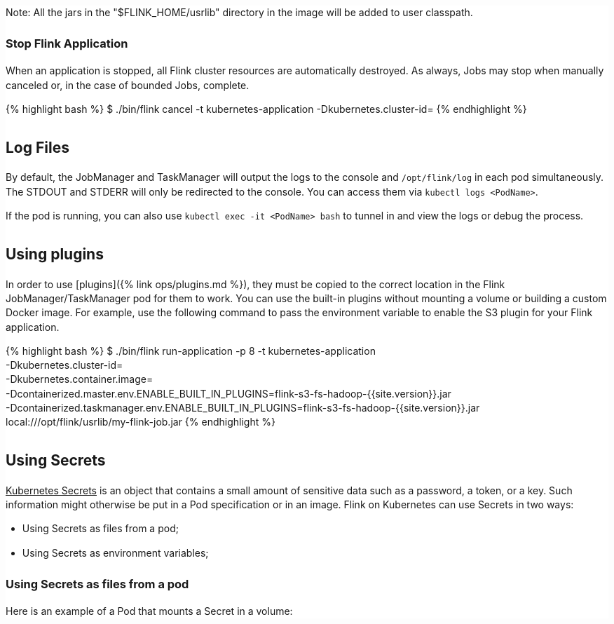 Note: All the jars in the "$FLINK_HOME/usrlib" directory in the image will be added to user classpath.

### Stop Flink Application

When an application is stopped, all Flink cluster resources are automatically destroyed.
As always, Jobs may stop when manually canceled or, in the case of bounded Jobs, complete.

{% highlight bash %}
$ ./bin/flink cancel -t kubernetes-application -Dkubernetes.cluster-id=<ClusterID> <JobID>
{% endhighlight %}


## Log Files

By default, the JobManager and TaskManager will output the logs to the console and `/opt/flink/log` in each pod simultaneously.
The STDOUT and STDERR will only be redirected to the console. You can access them via `kubectl logs <PodName>`.

If the pod is running, you can also use `kubectl exec -it <PodName> bash` to tunnel in and view the logs or debug the process.

## Using plugins

In order to use [plugins]({% link ops/plugins.md %}), they must be copied to the correct location in the Flink JobManager/TaskManager pod for them to work. 
You can use the built-in plugins without mounting a volume or building a custom Docker image.
For example, use the following command to pass the environment variable to enable the S3 plugin for your Flink application.

{% highlight bash %}
$ ./bin/flink run-application -p 8 -t kubernetes-application \
  -Dkubernetes.cluster-id=<ClusterId> \
  -Dkubernetes.container.image=<CustomImageName> \
  -Dcontainerized.master.env.ENABLE_BUILT_IN_PLUGINS=flink-s3-fs-hadoop-{{site.version}}.jar \
  -Dcontainerized.taskmanager.env.ENABLE_BUILT_IN_PLUGINS=flink-s3-fs-hadoop-{{site.version}}.jar \
  local:///opt/flink/usrlib/my-flink-job.jar
{% endhighlight %}

## Using Secrets

[Kubernetes Secrets](https://kubernetes.io/docs/concepts/configuration/secret/) is an object that contains a small amount of sensitive data such as a password, a token, or a key.
Such information might otherwise be put in a Pod specification or in an image. Flink on Kubernetes can use Secrets in two ways:

- Using Secrets as files from a pod;

- Using Secrets as environment variables;

### Using Secrets as files from a pod

Here is an example of a Pod that mounts a Secret in a volume:
